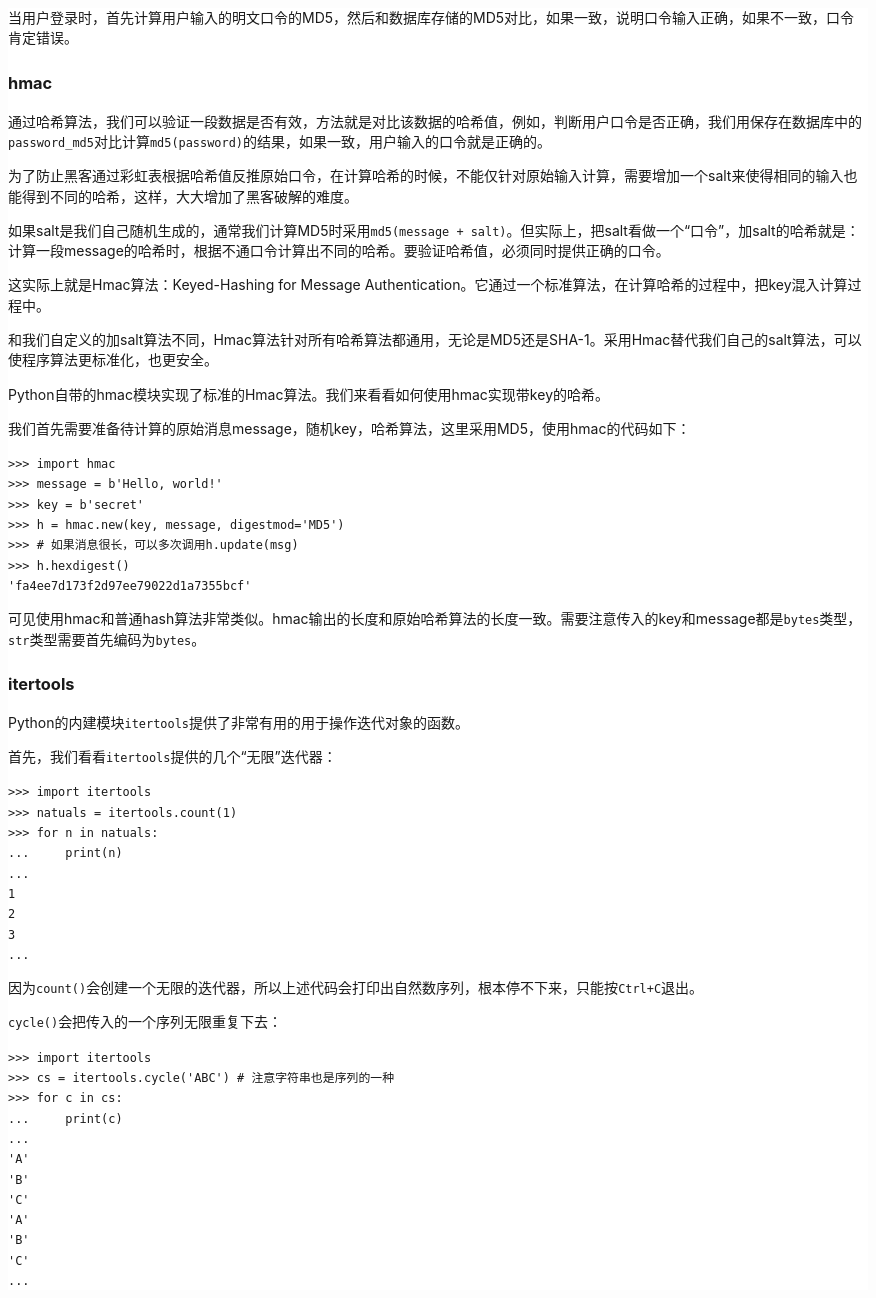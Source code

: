 当用户登录时，首先计算用户输入的明文口令的MD5，然后和数据库存储的MD5对比，如果一致，说明口令输入正确，如果不一致，口令肯定错误。

### hmac

通过哈希算法，我们可以验证一段数据是否有效，方法就是对比该数据的哈希值，例如，判断用户口令是否正确，我们用保存在数据库中的`password_md5`对比计算`md5(password)`的结果，如果一致，用户输入的口令就是正确的。

为了防止黑客通过彩虹表根据哈希值反推原始口令，在计算哈希的时候，不能仅针对原始输入计算，需要增加一个salt来使得相同的输入也能得到不同的哈希，这样，大大增加了黑客破解的难度。

如果salt是我们自己随机生成的，通常我们计算MD5时采用`md5(message + salt)`。但实际上，把salt看做一个“口令”，加salt的哈希就是：计算一段message的哈希时，根据不通口令计算出不同的哈希。要验证哈希值，必须同时提供正确的口令。

这实际上就是Hmac算法：Keyed-Hashing for Message Authentication。它通过一个标准算法，在计算哈希的过程中，把key混入计算过程中。

和我们自定义的加salt算法不同，Hmac算法针对所有哈希算法都通用，无论是MD5还是SHA-1。采用Hmac替代我们自己的salt算法，可以使程序算法更标准化，也更安全。

Python自带的hmac模块实现了标准的Hmac算法。我们来看看如何使用hmac实现带key的哈希。

我们首先需要准备待计算的原始消息message，随机key，哈希算法，这里采用MD5，使用hmac的代码如下：

```
>>> import hmac
>>> message = b'Hello, world!'
>>> key = b'secret'
>>> h = hmac.new(key, message, digestmod='MD5')
>>> # 如果消息很长，可以多次调用h.update(msg)
>>> h.hexdigest()
'fa4ee7d173f2d97ee79022d1a7355bcf'
```

可见使用hmac和普通hash算法非常类似。hmac输出的长度和原始哈希算法的长度一致。需要注意传入的key和message都是`bytes`类型，`str`类型需要首先编码为`bytes`。

### itertools

Python的内建模块`itertools`提供了非常有用的用于操作迭代对象的函数。

首先，我们看看`itertools`提供的几个“无限”迭代器：

```
>>> import itertools
>>> natuals = itertools.count(1)
>>> for n in natuals:
...     print(n)
...
1
2
3
...
```

因为`count()`会创建一个无限的迭代器，所以上述代码会打印出自然数序列，根本停不下来，只能按`Ctrl+C`退出。

`cycle()`会把传入的一个序列无限重复下去：

```
>>> import itertools
>>> cs = itertools.cycle('ABC') # 注意字符串也是序列的一种
>>> for c in cs:
...     print(c)
...
'A'
'B'
'C'
'A'
'B'
'C'
...
```
